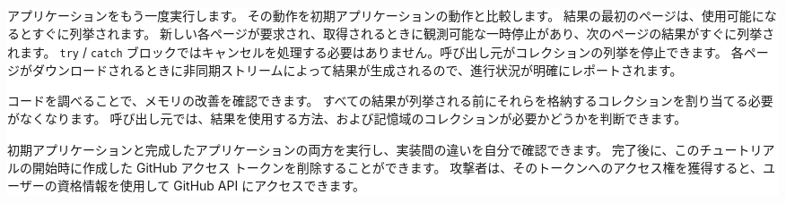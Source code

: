 アプリケーションをもう一度実行します。 その動作を初期アプリケーションの動作と比較します。 結果の最初のページは、使用可能になるとすぐに列挙されます。 新しい各ページが要求され、取得されるときに観測可能な一時停止があり、次のページの結果がすぐに列挙されます。 `try` / `catch` ブロックではキャンセルを処理する必要はありません。呼び出し元がコレクションの列挙を停止できます。 各ページがダウンロードされるときに非同期ストリームによって結果が生成されるので、進行状況が明確にレポートされます。

コードを調べることで、メモリの改善を確認できます。 すべての結果が列挙される前にそれらを格納するコレクションを割り当てる必要がなくなります。 呼び出し元では、結果を使用する方法、および記憶域のコレクションが必要かどうかを判断できます。

初期アプリケーションと完成したアプリケーションの両方を実行し、実装間の違いを自分で確認できます。 完了後に、このチュートリアルの開始時に作成した GitHub アクセス トークンを削除することができます。 攻撃者は、そのトークンへのアクセス権を獲得すると、ユーザーの資格情報を使用して GitHub API にアクセスできます。
